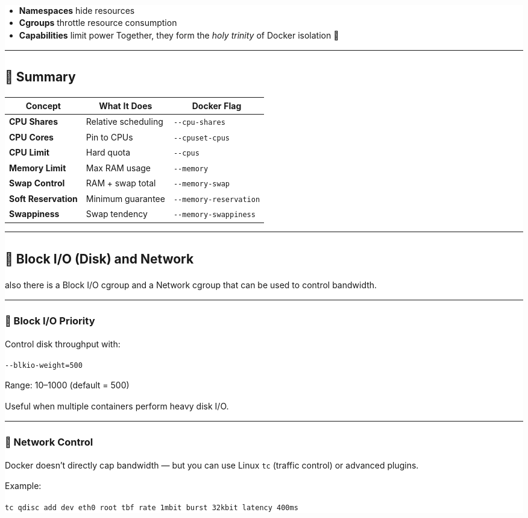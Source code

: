 - **Namespaces** hide resources
- **Cgroups** throttle resource consumption
- **Capabilities** limit power
  Together, they form the _holy trinity_ of Docker isolation 🔱

---

## 🧠 **Summary**

| Concept              | What It Does        | Docker Flag            |
| -------------------- | ------------------- | ---------------------- |
| **CPU Shares**       | Relative scheduling | `--cpu-shares`         |
| **CPU Cores**        | Pin to CPUs         | `--cpuset-cpus`        |
| **CPU Limit**        | Hard quota          | `--cpus`               |
| **Memory Limit**     | Max RAM usage       | `--memory`             |
| **Swap Control**     | RAM + swap total    | `--memory-swap`        |
| **Soft Reservation** | Minimum guarantee   | `--memory-reservation` |
| **Swappiness**       | Swap tendency       | `--memory-swappiness`  |

---

## 🎁 **Block I/O (Disk) and Network**

also there is a Block I/O cgroup and a Network cgroup that can be used to control bandwidth.

---

### 🧩 Block I/O Priority

Control disk throughput with:

```bash
--blkio-weight=500
```

Range: 10–1000 (default = 500)

Useful when multiple containers perform heavy disk I/O.

---

### 🧩 Network Control

Docker doesn’t directly cap bandwidth —
but you can use Linux `tc` (traffic control) or advanced plugins.

Example:

```bash
tc qdisc add dev eth0 root tbf rate 1mbit burst 32kbit latency 400ms
```

